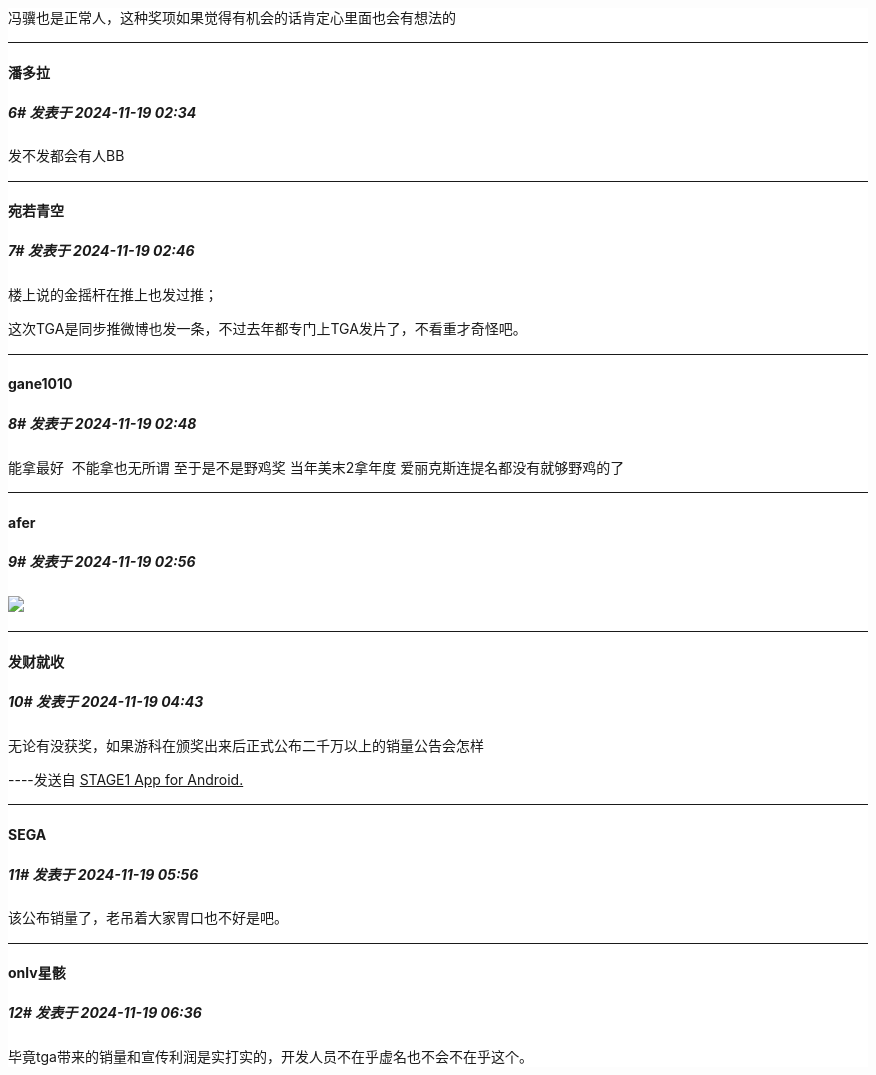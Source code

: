 冯骥也是正常人，这种奖项如果觉得有机会的话肯定心里面也会有想法的

*****

####  潘多拉  
##### 6#       发表于 2024-11-19 02:34

发不发都会有人BB

*****

####  宛若青空  
##### 7#       发表于 2024-11-19 02:46

楼上说的金摇杆在推上也发过推；

这次TGA是同步推微博也发一条，不过去年都专门上TGA发片了，不看重才奇怪吧。

*****

####  gane1010  
##### 8#       发表于 2024-11-19 02:48

能拿最好  不能拿也无所谓 至于是不是野鸡奖 当年美末2拿年度 爱丽克斯连提名都没有就够野鸡的了

*****

####  afer  
##### 9#       发表于 2024-11-19 02:56

<img src="https://static.saraba1st.com/image/smiley/face2017/067.png" referrerpolicy="no-referrer">

*****

####  发财就收  
##### 10#       发表于 2024-11-19 04:43

无论有没获奖，如果游科在颁奖出来后正式公布二千万以上的销量公告会怎样

----发送自 [STAGE1 App for Android.](http://stage1.5j4m.com/?1.37)

*****

####  SEGA  
##### 11#       发表于 2024-11-19 05:56

该公布销量了，老吊着大家胃口也不好是吧。

*****

####  onlv星骸  
##### 12#       发表于 2024-11-19 06:36

毕竟tga带来的销量和宣传利润是实打实的，开发人员不在乎虚名也不会不在乎这个。
